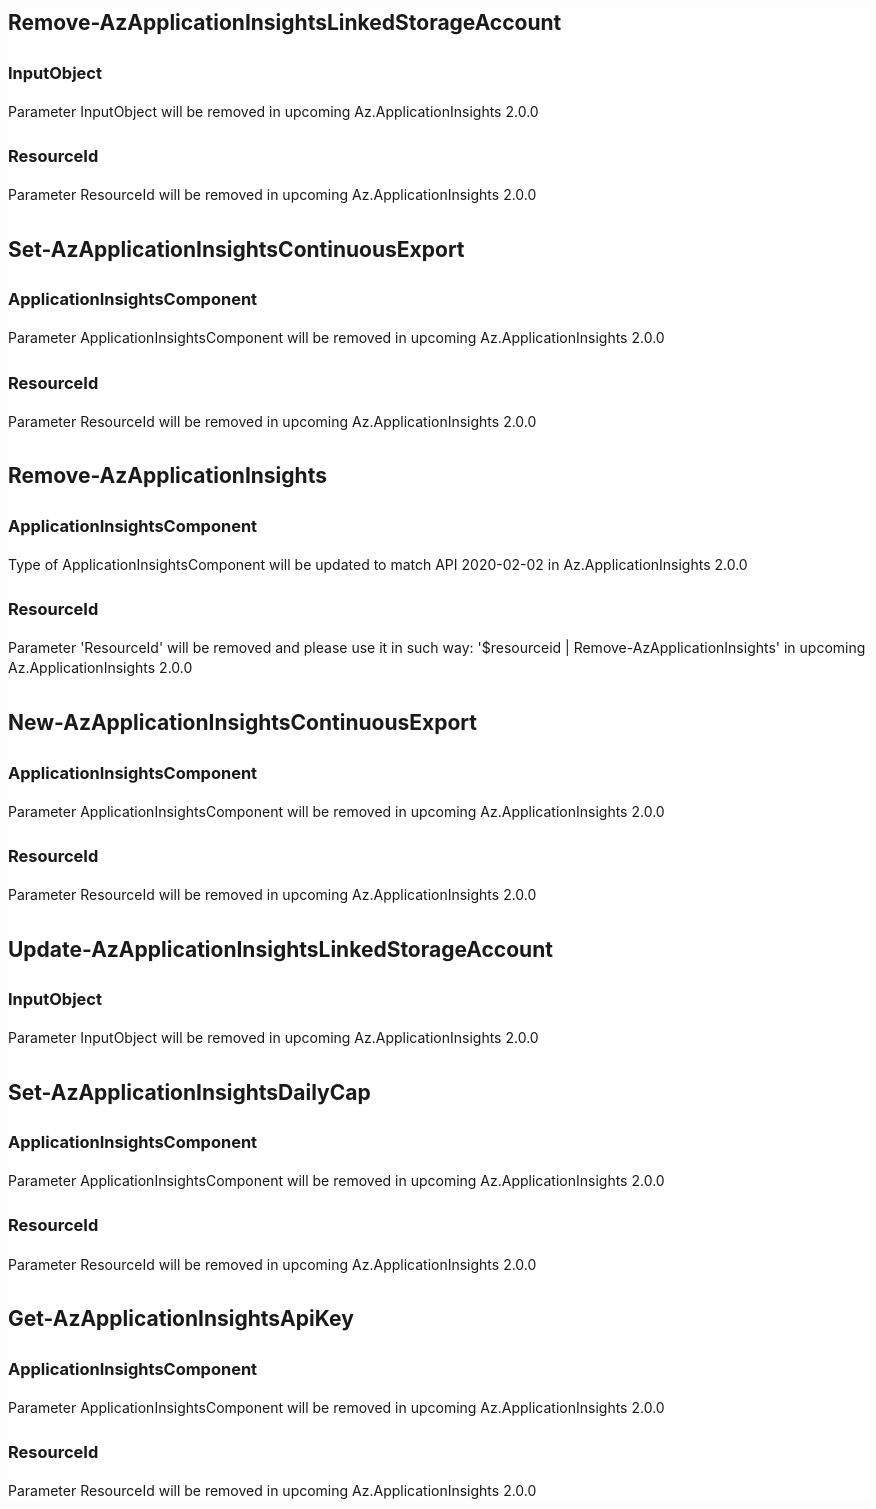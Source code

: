 ## Remove-AzApplicationInsightsLinkedStorageAccount
### InputObject
Parameter InputObject will be removed in upcoming Az.ApplicationInsights 2.0.0
### ResourceId
Parameter ResourceId will be removed in upcoming Az.ApplicationInsights 2.0.0

## Set-AzApplicationInsightsContinuousExport
### ApplicationInsightsComponent
Parameter ApplicationInsightsComponent will be removed in upcoming Az.ApplicationInsights 2.0.0
### ResourceId
Parameter ResourceId will be removed in upcoming Az.ApplicationInsights 2.0.0

## Remove-AzApplicationInsights
### ApplicationInsightsComponent
Type of ApplicationInsightsComponent will be updated to match API 2020-02-02 in Az.ApplicationInsights 2.0.0
### ResourceId
Parameter 'ResourceId' will be removed and please use it in such way: '$resourceid | Remove-AzApplicationInsights' in upcoming Az.ApplicationInsights 2.0.0

## New-AzApplicationInsightsContinuousExport
### ApplicationInsightsComponent
Parameter ApplicationInsightsComponent will be removed in upcoming Az.ApplicationInsights 2.0.0
### ResourceId
Parameter ResourceId will be removed in upcoming Az.ApplicationInsights 2.0.0

## Update-AzApplicationInsightsLinkedStorageAccount
### InputObject
Parameter InputObject will be removed in upcoming Az.ApplicationInsights 2.0.0

## Set-AzApplicationInsightsDailyCap
### ApplicationInsightsComponent
Parameter ApplicationInsightsComponent will be removed in upcoming Az.ApplicationInsights 2.0.0
### ResourceId
Parameter ResourceId will be removed in upcoming Az.ApplicationInsights 2.0.0

## Get-AzApplicationInsightsApiKey
### ApplicationInsightsComponent
Parameter ApplicationInsightsComponent will be removed in upcoming Az.ApplicationInsights 2.0.0
### ResourceId
Parameter ResourceId will be removed in upcoming Az.ApplicationInsights 2.0.0
